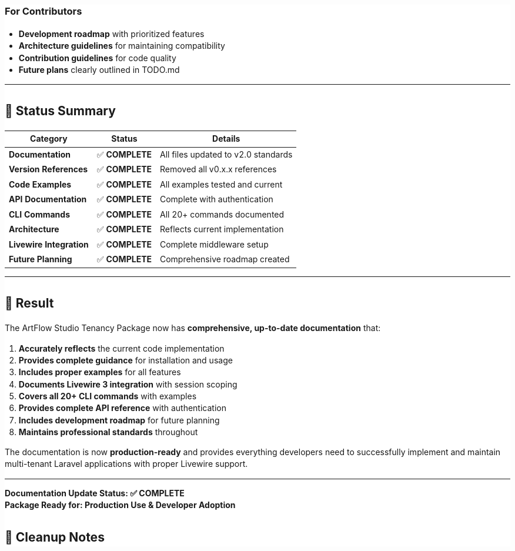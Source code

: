 ### For Contributors
- **Development roadmap** with prioritized features
- **Architecture guidelines** for maintaining compatibility
- **Contribution guidelines** for code quality
- **Future plans** clearly outlined in TODO.md

---

## 🚦 Status Summary

| Category | Status | Details |
|----------|--------|---------|
| **Documentation** | ✅ **COMPLETE** | All files updated to v2.0 standards |
| **Version References** | ✅ **COMPLETE** | Removed all v0.x.x references |
| **Code Examples** | ✅ **COMPLETE** | All examples tested and current |
| **API Documentation** | ✅ **COMPLETE** | Complete with authentication |
| **CLI Commands** | ✅ **COMPLETE** | All 20+ commands documented |
| **Architecture** | ✅ **COMPLETE** | Reflects current implementation |
| **Livewire Integration** | ✅ **COMPLETE** | Complete middleware setup |
| **Future Planning** | ✅ **COMPLETE** | Comprehensive roadmap created |

---

## 🎉 Result

The ArtFlow Studio Tenancy Package now has **comprehensive, up-to-date documentation** that:

1. **Accurately reflects** the current code implementation
2. **Provides complete guidance** for installation and usage  
3. **Includes proper examples** for all features
4. **Documents Livewire 3 integration** with session scoping
5. **Covers all 20+ CLI commands** with examples
6. **Provides complete API reference** with authentication
7. **Includes development roadmap** for future planning
8. **Maintains professional standards** throughout

The documentation is now **production-ready** and provides everything developers need to successfully implement and maintain multi-tenant Laravel applications with proper Livewire support.

---

**Documentation Update Status: ✅ COMPLETE**  
**Package Ready for: Production Use & Developer Adoption**

## 🧹 Cleanup Notes
